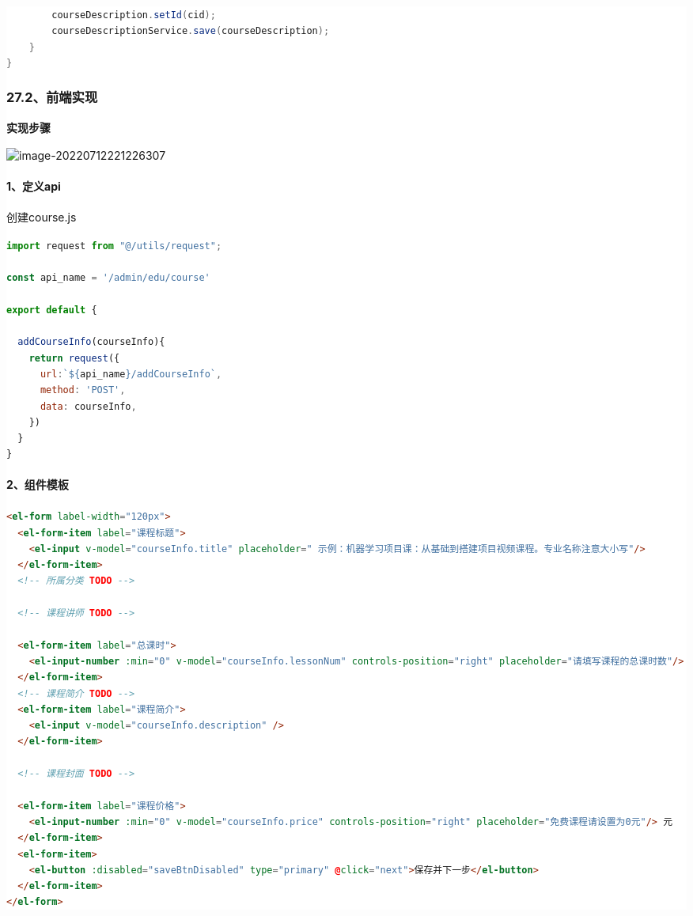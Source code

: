 ````java
        courseDescription.setId(cid);
        courseDescriptionService.save(courseDescription);
    }
}
````

### 27.2、前端实现

**实现步骤**

![image-20220712221226307](http://yz-typora-img.oss-cn-shanghai.aliyuncs.com/img/guli-74.png)

#### 1、定义api

创建course.js

````js
import request from "@/utils/request";

const api_name = '/admin/edu/course'

export default {

  addCourseInfo(courseInfo){
    return request({
      url:`${api_name}/addCourseInfo`,
      method: 'POST',
      data: courseInfo,
    })
  }
}
````

#### 2、组件模板

````html
<el-form label-width="120px">
  <el-form-item label="课程标题">
    <el-input v-model="courseInfo.title" placeholder=" 示例：机器学习项目课：从基础到搭建项目视频课程。专业名称注意大小写"/>
  </el-form-item>
  <!-- 所属分类 TODO -->

  <!-- 课程讲师 TODO -->

  <el-form-item label="总课时">
    <el-input-number :min="0" v-model="courseInfo.lessonNum" controls-position="right" placeholder="请填写课程的总课时数"/>
  </el-form-item>
  <!-- 课程简介 TODO -->
  <el-form-item label="课程简介">
    <el-input v-model="courseInfo.description" />
  </el-form-item>

  <!-- 课程封面 TODO -->
    
  <el-form-item label="课程价格">
    <el-input-number :min="0" v-model="courseInfo.price" controls-position="right" placeholder="免费课程请设置为0元"/> 元
  </el-form-item>
  <el-form-item>
    <el-button :disabled="saveBtnDisabled" type="primary" @click="next">保存并下一步</el-button>
  </el-form-item>
</el-form>
````
